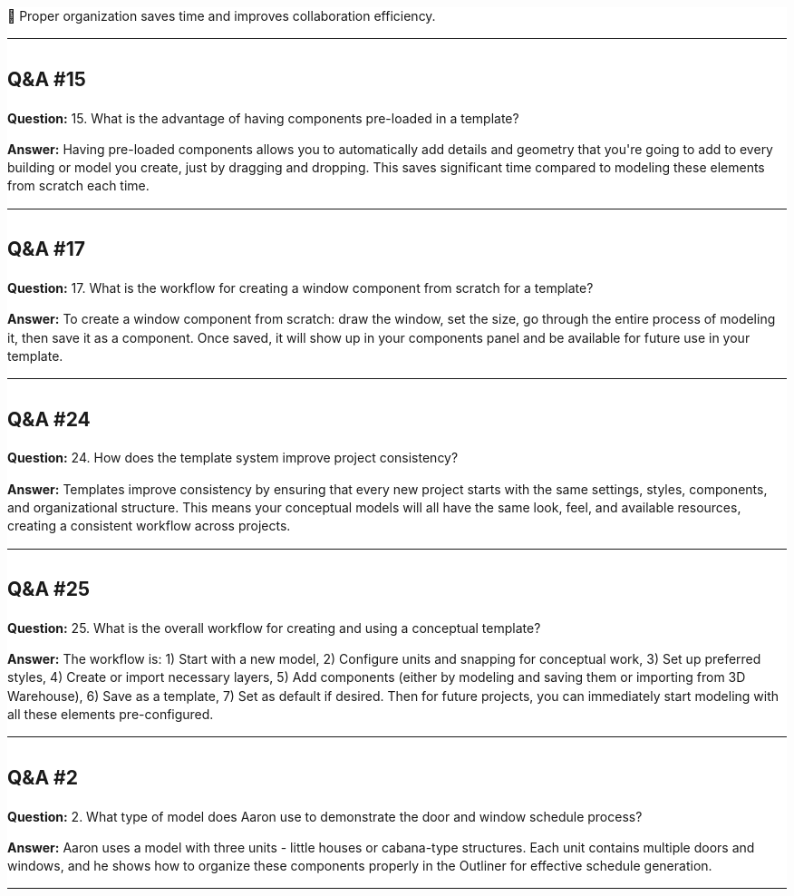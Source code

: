 📁 Proper organization saves time and improves collaboration efficiency.

---

## Q&A #15

**Question:** 15. What is the advantage of having components pre-loaded in a template?

**Answer:** Having pre-loaded components allows you to automatically add details and geometry that you're going to add to every building or model you create, just by dragging and dropping. This saves significant time compared to modeling these elements from scratch each time.

---

## Q&A #17

**Question:** 17. What is the workflow for creating a window component from scratch for a template?

**Answer:** To create a window component from scratch: draw the window, set the size, go through the entire process of modeling it, then save it as a component. Once saved, it will show up in your components panel and be available for future use in your template.

---

## Q&A #24

**Question:** 24. How does the template system improve project consistency?

**Answer:** Templates improve consistency by ensuring that every new project starts with the same settings, styles, components, and organizational structure. This means your conceptual models will all have the same look, feel, and available resources, creating a consistent workflow across projects.

---

## Q&A #25

**Question:** 25. What is the overall workflow for creating and using a conceptual template?

**Answer:** The workflow is: 1) Start with a new model, 2) Configure units and snapping for conceptual work, 3) Set up preferred styles, 4) Create or import necessary layers, 5) Add components (either by modeling and saving them or importing from 3D Warehouse), 6) Save as a template, 7) Set as default if desired. Then for future projects, you can immediately start modeling with all these elements pre-configured.

---

## Q&A #2

**Question:** 2. What type of model does Aaron use to demonstrate the door and window schedule process?

**Answer:** Aaron uses a model with three units - little houses or cabana-type structures. Each unit contains multiple doors and windows, and he shows how to organize these components properly in the Outliner for effective schedule generation.

---